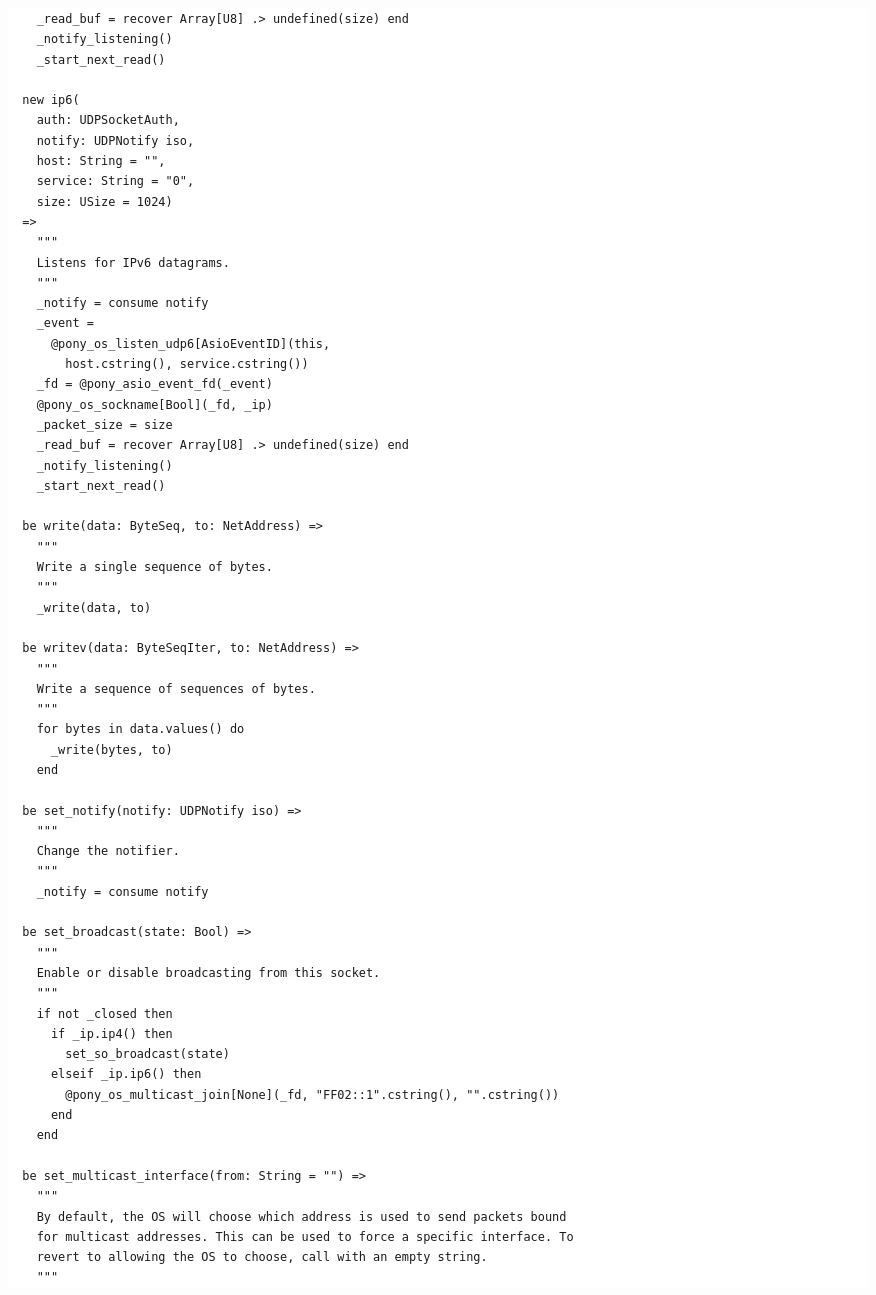```````pony-full-source
    _read_buf = recover Array[U8] .> undefined(size) end
    _notify_listening()
    _start_next_read()

  new ip6(
    auth: UDPSocketAuth,
    notify: UDPNotify iso,
    host: String = "",
    service: String = "0",
    size: USize = 1024)
  =>
    """
    Listens for IPv6 datagrams.
    """
    _notify = consume notify
    _event =
      @pony_os_listen_udp6[AsioEventID](this,
        host.cstring(), service.cstring())
    _fd = @pony_asio_event_fd(_event)
    @pony_os_sockname[Bool](_fd, _ip)
    _packet_size = size
    _read_buf = recover Array[U8] .> undefined(size) end
    _notify_listening()
    _start_next_read()

  be write(data: ByteSeq, to: NetAddress) =>
    """
    Write a single sequence of bytes.
    """
    _write(data, to)

  be writev(data: ByteSeqIter, to: NetAddress) =>
    """
    Write a sequence of sequences of bytes.
    """
    for bytes in data.values() do
      _write(bytes, to)
    end

  be set_notify(notify: UDPNotify iso) =>
    """
    Change the notifier.
    """
    _notify = consume notify

  be set_broadcast(state: Bool) =>
    """
    Enable or disable broadcasting from this socket.
    """
    if not _closed then
      if _ip.ip4() then
        set_so_broadcast(state)
      elseif _ip.ip6() then
        @pony_os_multicast_join[None](_fd, "FF02::1".cstring(), "".cstring())
      end
    end

  be set_multicast_interface(from: String = "") =>
    """
    By default, the OS will choose which address is used to send packets bound
    for multicast addresses. This can be used to force a specific interface. To
    revert to allowing the OS to choose, call with an empty string.
    """
```````